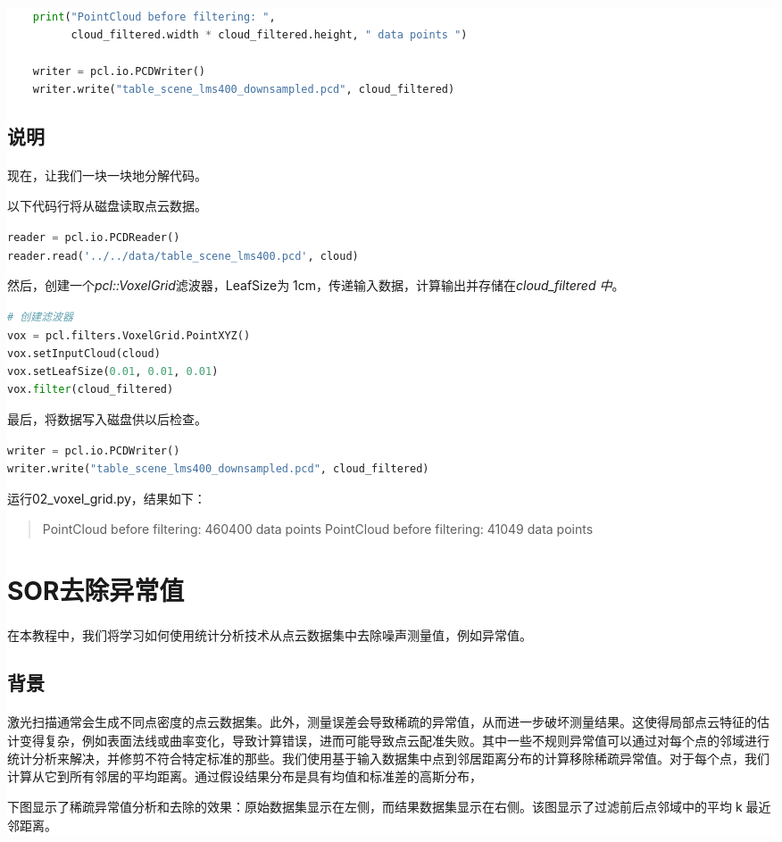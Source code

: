 ```python
    print("PointCloud before filtering: ",
          cloud_filtered.width * cloud_filtered.height, " data points ")

    writer = pcl.io.PCDWriter()
    writer.write("table_scene_lms400_downsampled.pcd", cloud_filtered)
```

## 说明

现在，让我们一块一块地分解代码。

以下代码行将从磁盘读取点云数据。

```python
reader = pcl.io.PCDReader()
reader.read('../../data/table_scene_lms400.pcd', cloud)
```

然后，创建一个*pcl::VoxelGrid*滤波器，LeafSize为 1cm，传递输入数据，计算输出并存储在*cloud_filtered 中*。

```python
# 创建滤波器
vox = pcl.filters.VoxelGrid.PointXYZ()
vox.setInputCloud(cloud)
vox.setLeafSize(0.01, 0.01, 0.01)
vox.filter(cloud_filtered)
```

最后，将数据写入磁盘供以后检查。

```python
writer = pcl.io.PCDWriter()
writer.write("table_scene_lms400_downsampled.pcd", cloud_filtered)
```

运行02_voxel_grid.py，结果如下：

> PointCloud before filtering:  460400  data points 
> PointCloud before filtering:  41049  data points 

# SOR去除异常值

在本教程中，我们将学习如何使用统计分析技术从点云数据集中去除噪声测量值，例如异常值。

## 背景

激光扫描通常会生成不同点密度的点云数据集。此外，测量误差会导致稀疏的异常值，从而进一步破坏测量结果。这使得局部点云特征的估计变得复杂，例如表面法线或曲率变化，导致计算错误，进而可能导致点云配准失败。其中一些不规则异常值可以通过对每个点的邻域进行统计分析来解决，并修剪不符合特定标准的那些。我们使用基于输入数据集中点到邻居距离分布的计算移除稀疏异常值。对于每个点，我们计算从它到所有邻居的平均距离。通过假设结果分布是具有均值和标准差的高斯分布，

下图显示了稀疏异常值分析和去除的效果：原始数据集显示在左侧，而结果数据集显示在右侧。该图显示了过滤前后点邻域中的平均 k 最近邻距离。

